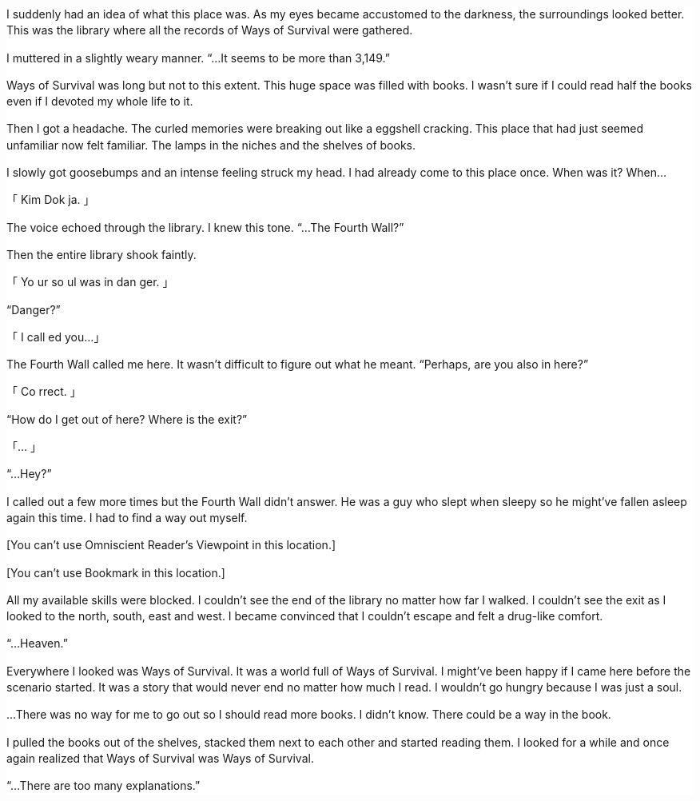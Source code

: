 I suddenly had an idea of what this place was. As my eyes became accustomed to the darkness, the surroundings looked better. This was the library where all the records of Ways of Survival were gathered.

I muttered in a slightly weary manner. “…It seems to be more than 3,149.”

Ways of Survival was long but not to this extent. This huge space was filled with books. I wasn’t sure if I could read half the books even if I devoted my whole life to it.

Then I got a headache. The curled memories were breaking out like a eggshell cracking. This place that had just seemed unfamiliar now felt familiar. The lamps in the niches and the shelves of books.

I slowly got goosebumps and an intense feeling struck my head. I had already come to this place once. When was it? When…

「 Kim Dok ja. 」

The voice echoed through the library. I knew this tone. “…The Fourth Wall?”

Then the entire library shook faintly.

「 Yo ur so ul was in dan ger. 」

“Danger?”

「 I call ed you…」

The Fourth Wall called me here. It wasn’t difficult to figure out what he meant. “Perhaps, are you also in here?”

「 Co rrect. 」

“How do I get out of here? Where is the exit?”

「… 」

“…Hey?”

I called out a few more times but the Fourth Wall didn’t answer. He was a guy who slept when sleepy so he might’ve fallen asleep again this time. I had to find a way out myself.

[You can’t use Omniscient Reader’s Viewpoint in this location.]

[You can’t use Bookmark in this location.]

All my available skills were blocked. I couldn’t see the end of the library no matter how far I walked. I couldn’t see the exit as I looked to the north, south, east and west. I became convinced that I couldn’t escape and felt a drug-like comfort.

“…Heaven.”

Everywhere I looked was Ways of Survival. It was a world full of Ways of Survival. I might’ve been happy if I came here before the scenario started. It was a story that would never end no matter how much I read. I wouldn’t go hungry because I was just a soul.

…There was no way for me to go out so I should read more books. I didn’t know. There could be a way in the book.

I pulled the books out of the shelves, stacked them next to each other and started reading them. I looked for a while and once again realized that Ways of Survival was Ways of Survival.

“…There are too many explanations.”
